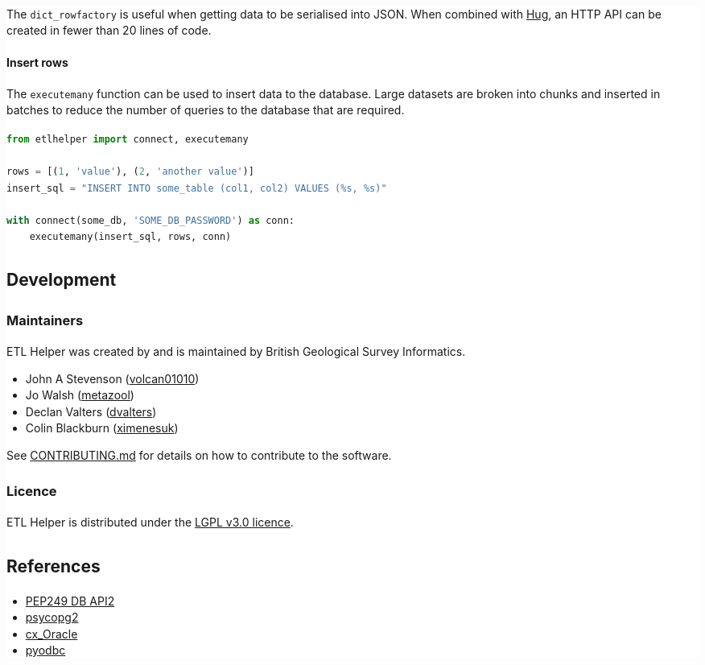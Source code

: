 The `dict_rowfactory` is useful when getting data to be serialised
into JSON.
When combined with [Hug](http://pypi.org/project/hug), an HTTP API can be
created in fewer than 20 lines of code.


#### Insert rows

The `executemany` function can be used to insert data to the database.
Large datasets are broken into chunks and inserted in batches to reduce the
number of queries to the database that are required.

```python
from etlhelper import connect, executemany
 
rows = [(1, 'value'), (2, 'another value')]
insert_sql = "INSERT INTO some_table (col1, col2) VALUES (%s, %s)"

with connect(some_db, 'SOME_DB_PASSWORD') as conn:
    executemany(insert_sql, rows, conn)
```

## Development

### Maintainers

ETL Helper was created by and is maintained by British Geological Survey Informatics.

+ John A Stevenson ([volcan01010](https://github.com/volcan01010))
+ Jo Walsh ([metazool](https://github.com/metazool))
+ Declan Valters ([dvalters](https://github.com/dvalters))
+ Colin Blackburn ([ximenesuk](https://github.com/ximenesuk))

See [CONTRIBUTING.md](CONTRIBUTING.md) for details on how to contribute to the
software.


### Licence

ETL Helper is distributed under the [LGPL v3.0 licence](LICENSE).


## References

+ [PEP249 DB API2](https://www.python.org/dev/peps/pep-0249/#cursor-objects)
+ [psycopg2](http://initd.org/psycopg/docs/cursor.html)
+ [cx_Oracle](https://cx-oracle.readthedocs.io/en/latest/cursor.html)
+ [pyodbc](https://pypi.org/project/pyodbc/)
